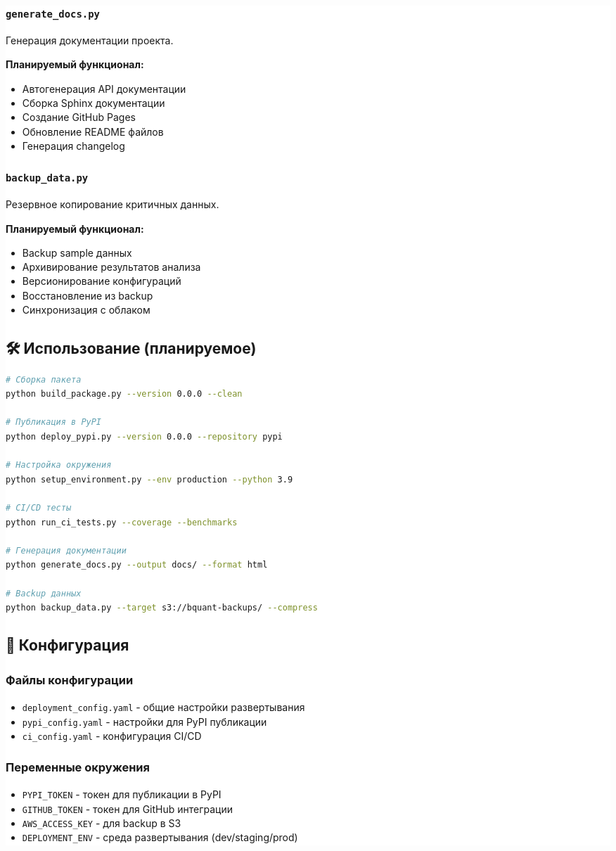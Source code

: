 ### `generate_docs.py`
Генерация документации проекта.

**Планируемый функционал:**
- Автогенерация API документации
- Сборка Sphinx документации
- Создание GitHub Pages
- Обновление README файлов
- Генерация changelog

### `backup_data.py`
Резервное копирование критичных данных.

**Планируемый функционал:**
- Backup sample данных
- Архивирование результатов анализа
- Версионирование конфигураций
- Восстановление из backup
- Синхронизация с облаком

## 🛠️ Использование (планируемое)

```bash
# Сборка пакета
python build_package.py --version 0.0.0 --clean

# Публикация в PyPI
python deploy_pypi.py --version 0.0.0 --repository pypi

# Настройка окружения
python setup_environment.py --env production --python 3.9

# CI/CD тесты
python run_ci_tests.py --coverage --benchmarks

# Генерация документации
python generate_docs.py --output docs/ --format html

# Backup данных
python backup_data.py --target s3://bquant-backups/ --compress
```

## 🔧 Конфигурация

### Файлы конфигурации
- `deployment_config.yaml` - общие настройки развертывания
- `pypi_config.yaml` - настройки для PyPI публикации
- `ci_config.yaml` - конфигурация CI/CD

### Переменные окружения
- `PYPI_TOKEN` - токен для публикации в PyPI
- `GITHUB_TOKEN` - токен для GitHub интеграции
- `AWS_ACCESS_KEY` - для backup в S3
- `DEPLOYMENT_ENV` - среда развертывания (dev/staging/prod)
